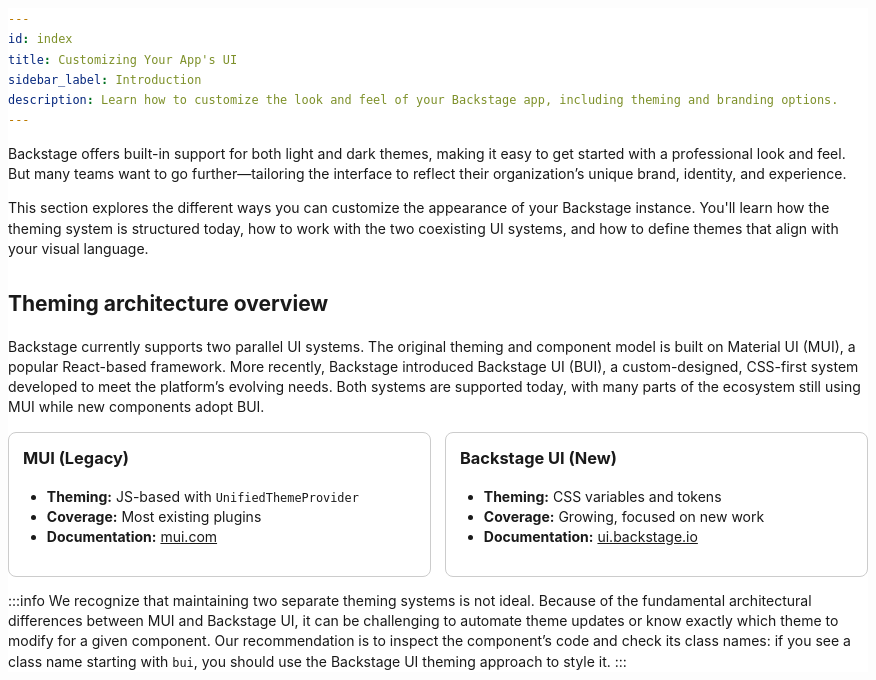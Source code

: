 ```yaml
---
id: index
title: Customizing Your App's UI
sidebar_label: Introduction
description: Learn how to customize the look and feel of your Backstage app, including theming and branding options.
---
```


Backstage offers built-in support for both light and dark themes, making it easy to get started with a professional look and feel. But many teams want to go further—tailoring the interface to reflect their organization’s unique brand, identity, and experience.

This section explores the different ways you can customize the appearance of your Backstage instance. You'll learn how the theming system is structured today, how to work with the two coexisting UI systems, and how to define themes that align with your visual language.

## Theming architecture overview

Backstage currently supports two parallel UI systems. The original theming and component model is built on Material UI (MUI), a popular React-based framework. More recently, Backstage introduced Backstage UI (BUI), a custom-designed, CSS-first system developed to meet the platform’s evolving needs. Both systems are supported today, with many parts of the ecosystem still using MUI while new components adopt BUI.

<div style="display: flex; gap: 1rem; flex-wrap: wrap; margin-bottom: 1rem;">
  <div style="flex: 1; min-width: 250px; border: 1px solid #ccc; border-radius: 8px; padding: 1rem;">
    <h3 style="margin-top: 0;">MUI (Legacy)</h3>
    <ul>
      <li><strong>Theming:</strong> JS-based with <code>UnifiedThemeProvider</code></li>
      <li><strong>Coverage:</strong> Most existing plugins</li>
      <li><strong>Documentation:</strong> <a href="https://mui.com/material-ui/" target="_blank">mui.com</a></li>
    </ul>
  </div>
  <div style="flex: 1; min-width: 250px; border: 1px solid #ccc; border-radius: 8px; padding: 1rem;">
    <h3 style="margin-top: 0;">Backstage UI (New)</h3>
    <ul>
      <li><strong>Theming:</strong> CSS variables and tokens</li>
      <li><strong>Coverage:</strong> Growing, focused on new work</li>
      <li><strong>Documentation:</strong> <a href="https://ui.backstage.io" target="_blank">ui.backstage.io</a></li>
    </ul>
  </div>
</div>

:::info
We recognize that maintaining two separate theming systems is not ideal. Because of the fundamental architectural differences between MUI and Backstage UI, it can be challenging to automate theme updates or know exactly which theme to modify for a given component. Our recommendation is to inspect the component’s code and check its class names: if you see a class name starting with `bui`, you should use the Backstage UI theming approach to style it.
:::
